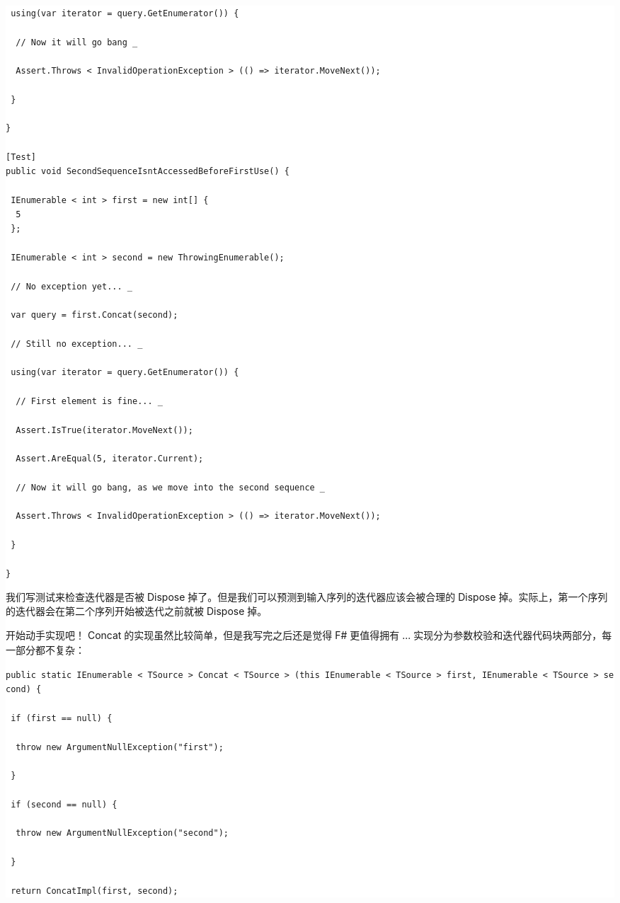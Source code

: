 ```
 using(var iterator = query.GetEnumerator()) {

  // Now it will go bang _

  Assert.Throws < InvalidOperationException > (() => iterator.MoveNext());

 }

}

[Test]
public void SecondSequenceIsntAccessedBeforeFirstUse() {

 IEnumerable < int > first = new int[] {
  5
 };

 IEnumerable < int > second = new ThrowingEnumerable();

 // No exception yet... _

 var query = first.Concat(second);

 // Still no exception... _

 using(var iterator = query.GetEnumerator()) {

  // First element is fine... _

  Assert.IsTrue(iterator.MoveNext());

  Assert.AreEqual(5, iterator.Current);

  // Now it will go bang, as we move into the second sequence _

  Assert.Throws < InvalidOperationException > (() => iterator.MoveNext());

 }

}
```
  
我们写测试来检查迭代器是否被  Dispose  掉了。但是我们可以预测到输入序列的迭代器应该会被合理的  Dispose
掉。实际上，第一个序列的迭代器会在第二个序列开始被迭代之前就被  Dispose  掉。

开始动手实现吧！ Concat  的实现虽然比较简单，但是我写完之后还是觉得  F#  更值得拥有  ...  实现分为参数校验和迭代器代码块两部分，每一部分都不复杂：

```
public static IEnumerable < TSource > Concat < TSource > (this IEnumerable < TSource > first, IEnumerable < TSource > second) {

 if (first == null) {

  throw new ArgumentNullException("first");

 }

 if (second == null) {

  throw new ArgumentNullException("second");

 }

 return ConcatImpl(first, second);
```